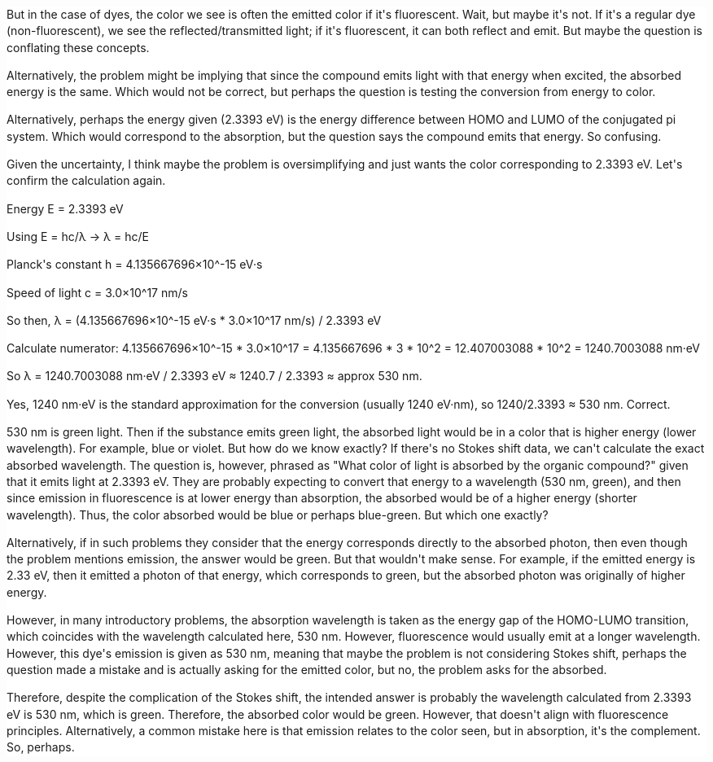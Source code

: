 But in the case of dyes, the color we see is often the emitted color if it's fluorescent. Wait, but maybe it's not. If it's a regular dye (non-fluorescent), we see the reflected/transmitted light; if it's fluorescent, it can both reflect and emit. But maybe the question is conflating these concepts.

Alternatively, the problem might be implying that since the compound emits light with that energy when excited, the absorbed energy is the same. Which would not be correct, but perhaps the question is testing the conversion from energy to color.

Alternatively, perhaps the energy given (2.3393 eV) is the energy difference between HOMO and LUMO of the conjugated pi system. Which would correspond to the absorption, but the question says the compound emits that energy. So confusing.

Given the uncertainty, I think maybe the problem is oversimplifying and just wants the color corresponding to 2.3393 eV. Let's confirm the calculation again.

Energy E = 2.3393 eV

Using E = hc/λ → λ = hc/E

Planck's constant h = 4.135667696×10^-15 eV·s

Speed of light c = 3.0×10^17 nm/s

So then, λ = (4.135667696×10^-15 eV·s * 3.0×10^17 nm/s) / 2.3393 eV

Calculate numerator: 4.135667696×10^-15 * 3.0×10^17 = 4.135667696 * 3 * 10^2 = 12.407003088 * 10^2 = 1240.7003088 nm·eV

So λ = 1240.7003088 nm·eV / 2.3393 eV ≈ 1240.7 / 2.3393 ≈ approx 530 nm.

Yes, 1240 nm·eV is the standard approximation for the conversion (usually 1240 eV·nm), so 1240/2.3393 ≈ 530 nm. Correct.

530 nm is green light. Then if the substance emits green light, the absorbed light would be in a color that is higher energy (lower wavelength). For example, blue or violet. But how do we know exactly? If there's no Stokes shift data, we can't calculate the exact absorbed wavelength. The question is, however, phrased as "What color of light is absorbed by the organic compound?" given that it emits light at 2.3393 eV. They are probably expecting to convert that energy to a wavelength (530 nm, green), and then since emission in fluorescence is at lower energy than absorption, the absorbed would be of a higher energy (shorter wavelength). Thus, the color absorbed would be blue or perhaps blue-green. But which one exactly?

Alternatively, if in such problems they consider that the energy corresponds directly to the absorbed photon, then even though the problem mentions emission, the answer would be green. But that wouldn't make sense. For example, if the emitted energy is 2.33 eV, then it emitted a photon of that energy, which corresponds to green, but the absorbed photon was originally of higher energy.

However, in many introductory problems, the absorption wavelength is taken as the energy gap of the HOMO-LUMO transition, which coincides with the wavelength calculated here, 530 nm. However, fluorescence would usually emit at a longer wavelength. However, this dye's emission is given as 530 nm, meaning that maybe the problem is not considering Stokes shift, perhaps the question made a mistake and is actually asking for the emitted color, but no, the problem asks for the absorbed.

Therefore, despite the complication of the Stokes shift, the intended answer is probably the wavelength calculated from 2.3393 eV is 530 nm, which is green. Therefore, the absorbed color would be green. However, that doesn't align with fluorescence principles. Alternatively, a common mistake here is that emission relates to the color seen, but in absorption, it's the complement. So, perhaps.
